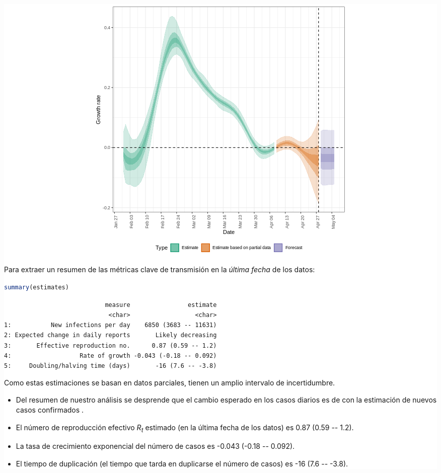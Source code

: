 <img src="fig/quantify-transmissibility-rendered-unnamed-chunk-20-1.png" style="display: block; margin: auto;" />

Para extraer un resumen de las métricas clave de transmisión en la *última fecha* de los datos:


``` r
summary(estimates)
```

``` output
                            measure                estimate
                             <char>                  <char>
1:           New infections per day    6850 (3683 -- 11631)
2: Expected change in daily reports       Likely decreasing
3:       Effective reproduction no.      0.87 (0.59 -- 1.2)
4:                   Rate of growth -0.043 (-0.18 -- 0.092)
5:     Doubling/halving time (days)       -16 (7.6 -- -3.8)
```

Como estas estimaciones se basan en datos parciales, tienen un amplio intervalo de incertidumbre.

- Del resumen de nuestro análisis se desprende que el cambio esperado en los casos diarios es de  con la estimación de nuevos casos confirmados .

- El número de reproducción efectivo $R_t$ estimado (en la última fecha de los datos) es 0.87 (0.59 -- 1.2).

- La tasa de crecimiento exponencial del número de casos es -0.043 (-0.18 -- 0.092).

- El tiempo de duplicación (el tiempo que tarda en duplicarse el número de casos) es -16 (7.6 -- -3.8).
